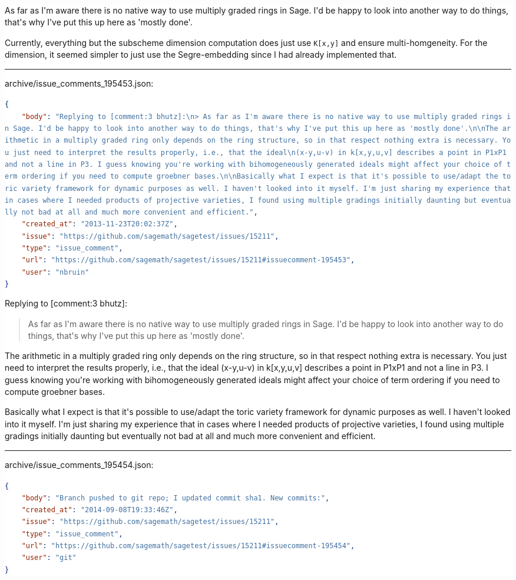 As far as I'm aware there is no native way to use multiply graded rings in Sage. I'd be happy to look into another way to do things, that's why I've put this up here as 'mostly done'.

Currently, everything but the subscheme dimension computation does just use `K[x,y]` and ensure multi-homgeneity. For the dimension, it seemed simpler to just use the Segre-embedding since I had already implemented that.



---

archive/issue_comments_195453.json:
```json
{
    "body": "Replying to [comment:3 bhutz]:\n> As far as I'm aware there is no native way to use multiply graded rings in Sage. I'd be happy to look into another way to do things, that's why I've put this up here as 'mostly done'.\n\nThe arithmetic in a multiply graded ring only depends on the ring structure, so in that respect nothing extra is necessary. You just need to interpret the results properly, i.e., that the ideal\n(x-y,u-v) in k[x,y,u,v] describes a point in P1xP1 and not a line in P3. I guess knowing you're working with bihomogeneously generated ideals might affect your choice of term ordering if you need to compute groebner bases.\n\nBasically what I expect is that it's possible to use/adapt the toric variety framework for dynamic purposes as well. I haven't looked into it myself. I'm just sharing my experience that in cases where I needed products of projective varieties, I found using multiple gradings initially daunting but eventually not bad at all and much more convenient and efficient.",
    "created_at": "2013-11-23T20:02:37Z",
    "issue": "https://github.com/sagemath/sagetest/issues/15211",
    "type": "issue_comment",
    "url": "https://github.com/sagemath/sagetest/issues/15211#issuecomment-195453",
    "user": "nbruin"
}
```

Replying to [comment:3 bhutz]:
> As far as I'm aware there is no native way to use multiply graded rings in Sage. I'd be happy to look into another way to do things, that's why I've put this up here as 'mostly done'.

The arithmetic in a multiply graded ring only depends on the ring structure, so in that respect nothing extra is necessary. You just need to interpret the results properly, i.e., that the ideal
(x-y,u-v) in k[x,y,u,v] describes a point in P1xP1 and not a line in P3. I guess knowing you're working with bihomogeneously generated ideals might affect your choice of term ordering if you need to compute groebner bases.

Basically what I expect is that it's possible to use/adapt the toric variety framework for dynamic purposes as well. I haven't looked into it myself. I'm just sharing my experience that in cases where I needed products of projective varieties, I found using multiple gradings initially daunting but eventually not bad at all and much more convenient and efficient.



---

archive/issue_comments_195454.json:
```json
{
    "body": "Branch pushed to git repo; I updated commit sha1. New commits:",
    "created_at": "2014-09-08T19:33:46Z",
    "issue": "https://github.com/sagemath/sagetest/issues/15211",
    "type": "issue_comment",
    "url": "https://github.com/sagemath/sagetest/issues/15211#issuecomment-195454",
    "user": "git"
}
```
